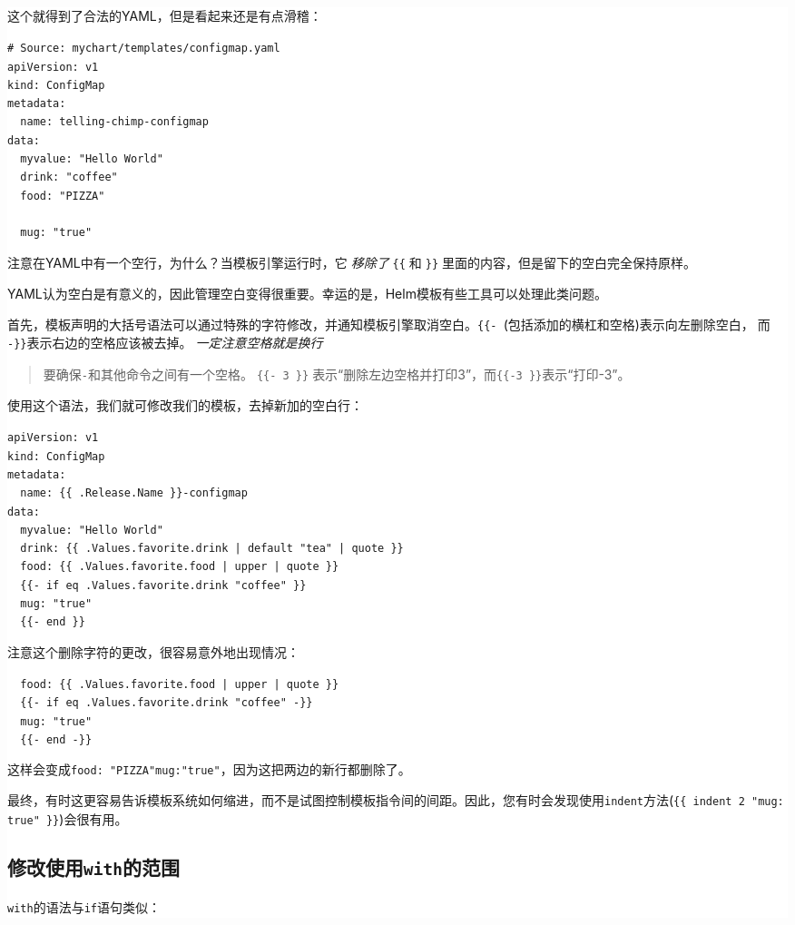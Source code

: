 这个就得到了合法的YAML，但是看起来还是有点滑稽：

```
# Source: mychart/templates/configmap.yaml
apiVersion: v1
kind: ConfigMap
metadata:
  name: telling-chimp-configmap
data:
  myvalue: "Hello World"
  drink: "coffee"
  food: "PIZZA"

  mug: "true"
```

注意在YAML中有一个空行，为什么？当模板引擎运行时，它 *移除了* `{{` 和 `}}` 里面的内容，但是留下的空白完全保持原样。

YAML认为空白是有意义的，因此管理空白变得很重要。幸运的是，Helm模板有些工具可以处理此类问题。

首先，模板声明的大括号语法可以通过特殊的字符修改，并通知模板引擎取消空白。`{{- `(包括添加的横杠和空格)表示向左删除空白， 而` -}}`表示右边的空格应该被去掉。 *一定注意空格就是换行*

> 要确保`-`和其他命令之间有一个空格。 `{{- 3 }}` 表示“删除左边空格并打印3”，而`{{-3 }}`表示“打印-3”。

使用这个语法，我们就可修改我们的模板，去掉新加的空白行：

```
apiVersion: v1
kind: ConfigMap
metadata:
  name: {{ .Release.Name }}-configmap
data:
  myvalue: "Hello World"
  drink: {{ .Values.favorite.drink | default "tea" | quote }}
  food: {{ .Values.favorite.food | upper | quote }}
  {{- if eq .Values.favorite.drink "coffee" }}
  mug: "true"
  {{- end }}
```

注意这个删除字符的更改，很容易意外地出现情况：

```
  food: {{ .Values.favorite.food | upper | quote }}
  {{- if eq .Values.favorite.drink "coffee" -}}
  mug: "true"
  {{- end -}}
```

这样会变成`food: "PIZZA"mug:"true"`，因为这把两边的新行都删除了。

最终，有时这更容易告诉模板系统如何缩进，而不是试图控制模板指令间的间距。因此，您有时会发现使用`indent`方法(`{{ indent 2 "mug:true" }}`)会很有用。

## 修改使用`with`的范围

`with`的语法与`if`语句类似：
